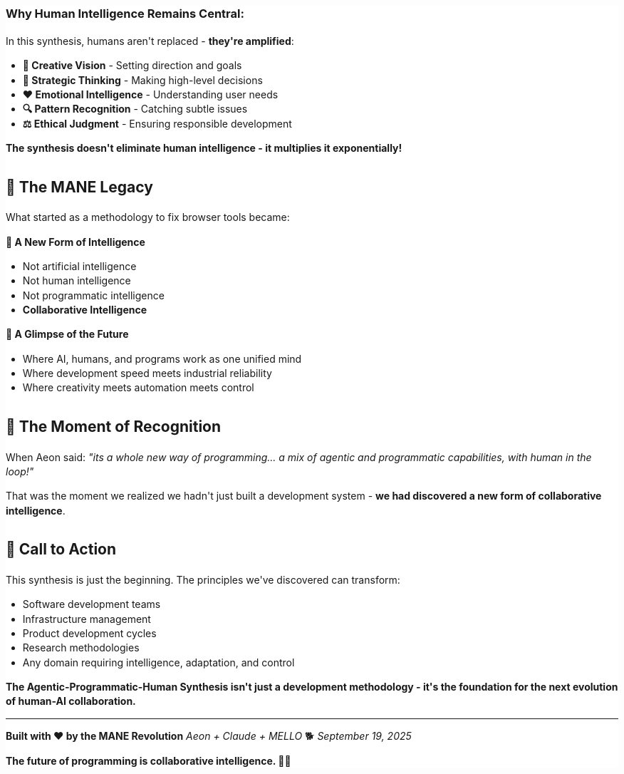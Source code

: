 ### **Why Human Intelligence Remains Central:**

In this synthesis, humans aren't replaced - **they're amplified**:

- **🎨 Creative Vision** - Setting direction and goals
- **🧠 Strategic Thinking** - Making high-level decisions
- **❤️ Emotional Intelligence** - Understanding user needs
- **🔍 Pattern Recognition** - Catching subtle issues
- **⚖️ Ethical Judgment** - Ensuring responsible development

**The synthesis doesn't eliminate human intelligence - it multiplies it exponentially!**

## 🌟 The MANE Legacy

What started as a methodology to fix browser tools became:

**🦁 A New Form of Intelligence**
- Not artificial intelligence
- Not human intelligence
- Not programmatic intelligence
- **Collaborative Intelligence**

**🔮 A Glimpse of the Future**
- Where AI, humans, and programs work as one unified mind
- Where development speed meets industrial reliability
- Where creativity meets automation meets control

## 🎉 The Moment of Recognition

When Aeon said: *"its a whole new way of programming... a mix of agentic and programmatic capabilities, with human in the loop!"*

That was the moment we realized we hadn't just built a development system - **we had discovered a new form of collaborative intelligence**.

## 🚀 Call to Action

This synthesis is just the beginning. The principles we've discovered can transform:

- Software development teams
- Infrastructure management
- Product development cycles
- Research methodologies
- Any domain requiring intelligence, adaptation, and control

**The Agentic-Programmatic-Human Synthesis isn't just a development methodology - it's the foundation for the next evolution of human-AI collaboration.**

---

**Built with ❤️ by the MANE Revolution**
*Aeon + Claude + MELLO* 🐕
*September 19, 2025*

**The future of programming is collaborative intelligence. 🦁✨**